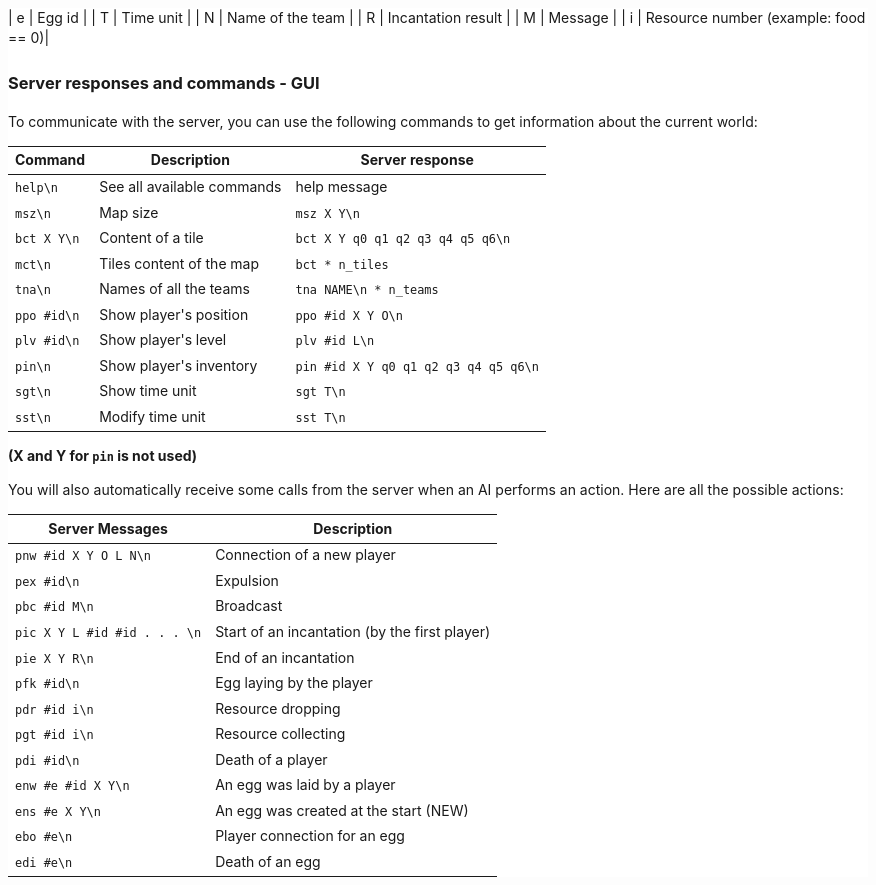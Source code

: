 | e      | Egg id                              |
| T      | Time unit                           |
| N      | Name of the team                    |
| R      | Incantation result                  |
| M      | Message                             |
| i      | Resource number (example: food == 0)|

### Server responses and commands - GUI

To communicate with the server, you can use the following commands to get information about the current world:

|   Command   |         Description        |         Server response             |
|-------------|----------------------------|-------------------------------------|
| `help\n`    | See all available commands | help message                        |
| `msz\n`     | Map size                   | `msz X Y\n`                         |
| `bct X Y\n` | Content of a tile          | `bct X Y q0 q1 q2 q3 q4 q5 q6\n`    |
| `mct\n`     | Tiles content of the map   | `bct * n_tiles`                     |
| `tna\n`     | Names of all the teams     | `tna NAME\n * n_teams`              |
| `ppo #id\n` | Show player's position     | `ppo #id X Y O\n`                   |
| `plv #id\n` | Show player's level        | `plv #id L\n`                       |
| `pin\n`     | Show player's inventory    | `pin #id X Y q0 q1 q2 q3 q4 q5 q6\n`|
| `sgt\n`     | Show time unit             | `sgt T\n`                           |
| `sst\n`     | Modify time unit           | `sst T\n`                           |

**(X and Y for `pin` is not used)**

You will also automatically receive some calls from the server when an AI performs an action. Here are all the possible actions:

|              Server Messages                |                   Description                    |
|---------------------------------------------|--------------------------------------------------|
| `pnw #id X Y O L N\n`                       | Connection of a new player                       |
| `pex #id\n`                                 | Expulsion                                        |
| `pbc #id M\n`                               | Broadcast                                        |
| `pic X Y L #id #id . . . \n`                | Start of an incantation (by the first player)    |
| `pie X Y R\n`                               | End of an incantation                            |
| `pfk #id\n`                                 | Egg laying by the player                         |
| `pdr #id i\n`                               | Resource dropping                                |
| `pgt #id i\n`                               | Resource collecting                              |
| `pdi #id\n`                                 | Death of a player                                |
| `enw #e #id X Y\n`                          | An egg was laid by a player                      |
| `ens #e X Y\n`                              | An egg was created at the start     (NEW)        |
| `ebo #e\n`                                  | Player connection for an egg                     |
| `edi #e\n`                                  | Death of an egg                                  |